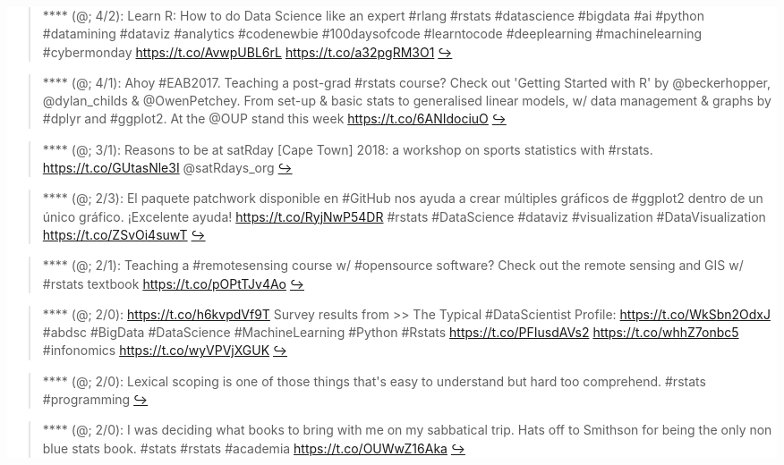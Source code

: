 


> **** (@; 4/2): Learn R: How to do Data Science like an expert
#rlang #rstats #datascience #bigdata #ai #python #datamining #dataviz #analytics #codenewbie #100daysofcode #learntocode #deeplearning #machinelearning #cybermonday
https://t.co/AvwpUBL6rL https://t.co/a32pgRM3O1  [&#8618;](https://twitter.com/dataandme/status/940616754367287299)




> **** (@; 4/1): Ahoy #EAB2017.  Teaching a post-grad #rstats course?  Check out 'Getting Started with R' by @beckerhopper, @dylan_childs &amp; @OwenPetchey.  From set-up &amp; basic stats to generalised linear models, w/ data management &amp; graphs by #dplyr and #ggplot2. At the @OUP stand this week https://t.co/6ANIdociuO  [&#8618;](https://twitter.com/dataandme/status/940602196059672576)




> **** (@; 3/1): Reasons to be at satRday [Cape Town] 2018: a workshop on sports statistics with #rstats. https://t.co/GUtasNle3I @satRdays_org  [&#8618;](https://twitter.com/dataandme/status/940612222480351233)




> **** (@; 2/3): El paquete patchwork disponible en #GitHub nos ayuda a crear múltiples gráficos de #ggplot2  dentro de un único gráfico. ¡Excelente ayuda!
https://t.co/RyjNwP54DR
#rstats
#DataScience
#dataviz
#visualization
#DataVisualization https://t.co/ZSvOi4suwT  [&#8618;](https://twitter.com/dataandme/status/940597813569839107)




> **** (@; 2/1): Teaching a #remotesensing course w/ #opensource software? Check out the remote sensing and GIS w/  #rstats textbook  https://t.co/pOPtTJv4Ao  [&#8618;](https://twitter.com/dataandme/status/940664678606344192)




> **** (@; 2/0): https://t.co/h6kvpdVf9T Survey results from &gt;&gt; The Typical #DataScientist Profile: https://t.co/WkSbn2OdxJ #abdsc #BigData #DataScience #MachineLearning #Python #Rstats https://t.co/PFIusdAVs2 https://t.co/whhZ7onbc5 #infonomics https://t.co/wyVPVjXGUK  [&#8618;](https://twitter.com/dataandme/status/940656776776531968)




> **** (@; 2/0): Lexical scoping is one of those things that's easy to understand but hard too comprehend.  #rstats #programming  [&#8618;](https://twitter.com/dataandme/status/940626935662759938)




> **** (@; 2/0): I was deciding what books to bring with me on my sabbatical trip. Hats off to Smithson for being the only non blue stats book. #stats #rstats #academia https://t.co/OUWwZ16Aka  [&#8618;](https://twitter.com/dataandme/status/940624320333864960)

